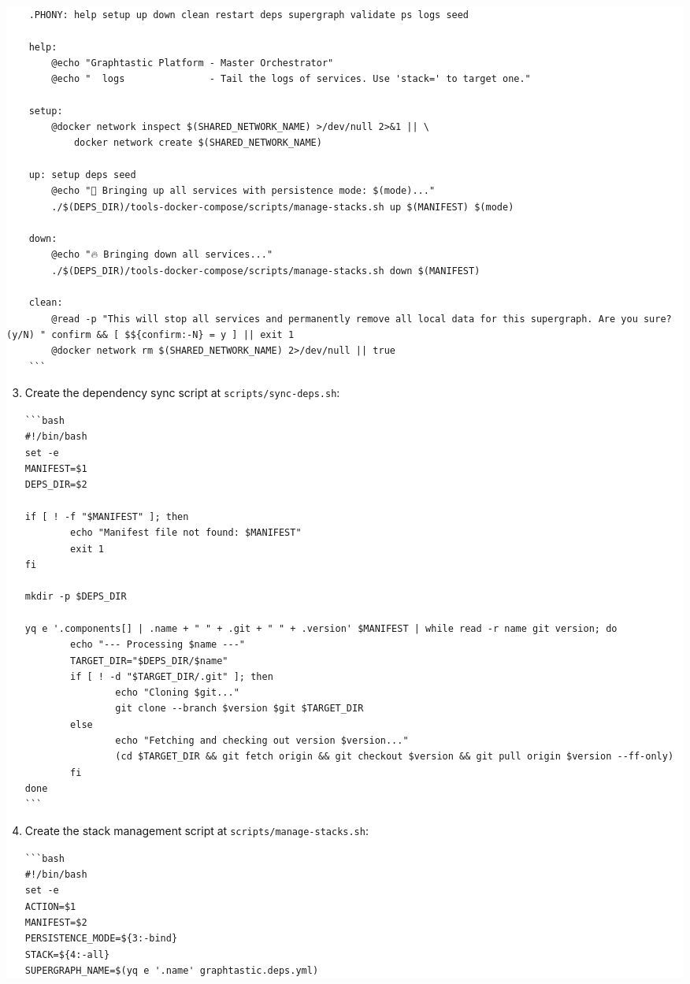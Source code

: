         .PHONY: help setup up down clean restart deps supergraph validate ps logs seed

        help:
            @echo "Graphtastic Platform - Master Orchestrator"
            @echo "  logs               - Tail the logs of services. Use 'stack=' to target one."

        setup:
            @docker network inspect $(SHARED_NETWORK_NAME) >/dev/null 2>&1 || \
                docker network create $(SHARED_NETWORK_NAME)

        up: setup deps seed
            @echo "🚀 Bringing up all services with persistence mode: $(mode)..."
            ./$(DEPS_DIR)/tools-docker-compose/scripts/manage-stacks.sh up $(MANIFEST) $(mode)

        down:
            @echo "🔥 Bringing down all services..."
            ./$(DEPS_DIR)/tools-docker-compose/scripts/manage-stacks.sh down $(MANIFEST)

        clean:
            @read -p "This will stop all services and permanently remove all local data for this supergraph. Are you sure? (y/N) " confirm && [ $${confirm:-N} = y ] || exit 1
            @docker network rm $(SHARED_NETWORK_NAME) 2>/dev/null || true
        ```

3.  Create the dependency sync script at `scripts/sync-deps.sh`:

        ```bash
        #!/bin/bash
        set -e
        MANIFEST=$1
        DEPS_DIR=$2

        if [ ! -f "$MANIFEST" ]; then
                echo "Manifest file not found: $MANIFEST"
                exit 1
        fi

        mkdir -p $DEPS_DIR

        yq e '.components[] | .name + " " + .git + " " + .version' $MANIFEST | while read -r name git version; do
                echo "--- Processing $name ---"
                TARGET_DIR="$DEPS_DIR/$name"
                if [ ! -d "$TARGET_DIR/.git" ]; then
                        echo "Cloning $git..."
                        git clone --branch $version $git $TARGET_DIR
                else
                        echo "Fetching and checking out version $version..."
                        (cd $TARGET_DIR && git fetch origin && git checkout $version && git pull origin $version --ff-only)
                fi
        done
        ```

4.  Create the stack management script at `scripts/manage-stacks.sh`:

        ```bash
        #!/bin/bash
        set -e
        ACTION=$1
        MANIFEST=$2
        PERSISTENCE_MODE=${3:-bind}
        STACK=${4:-all}
        SUPERGRAPH_NAME=$(yq e '.name' graphtastic.deps.yml)
